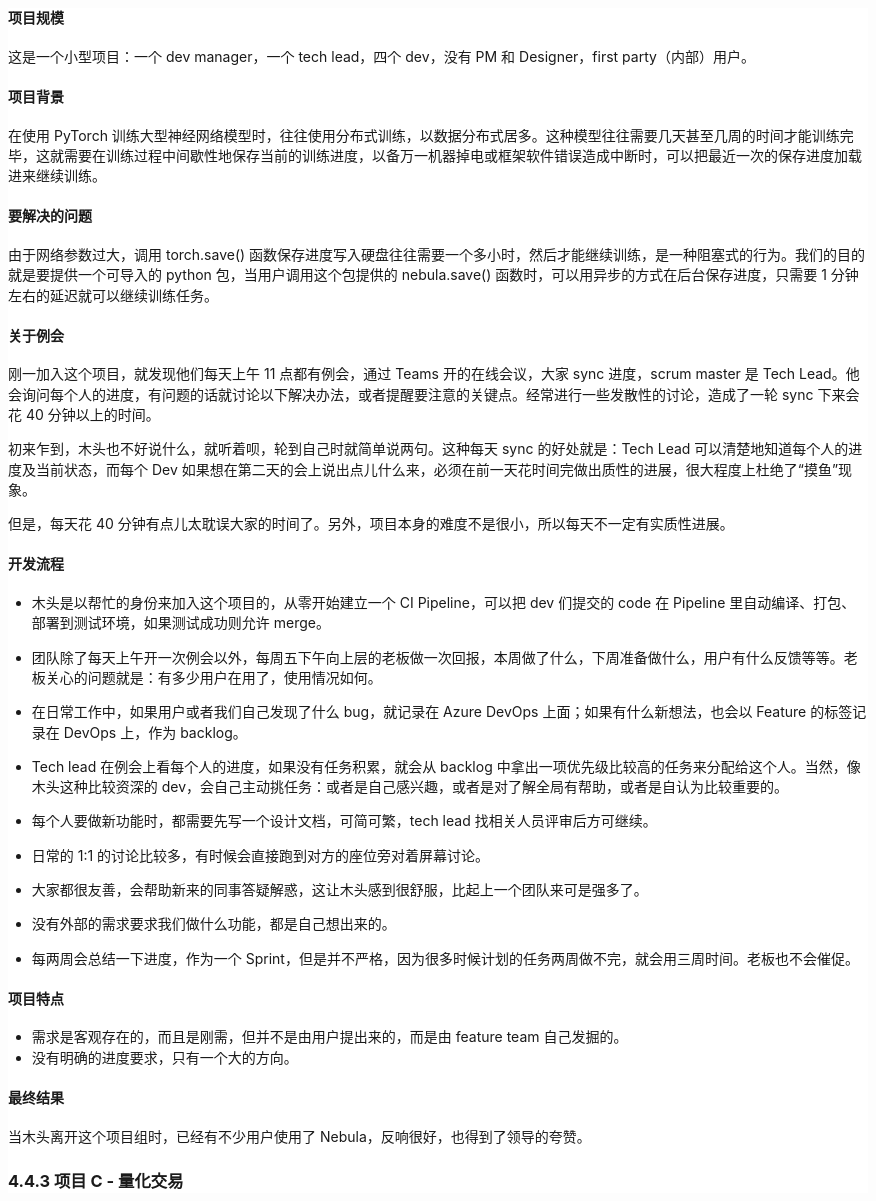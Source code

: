 #### 项目规模

这是一个小型项目：一个 dev manager，一个 tech lead，四个 dev，没有 PM 和 Designer，first party（内部）用户。

#### 项目背景

在使用 PyTorch 训练大型神经网络模型时，往往使用分布式训练，以数据分布式居多。这种模型往往需要几天甚至几周的时间才能训练完毕，这就需要在训练过程中间歇性地保存当前的训练进度，以备万一机器掉电或框架软件错误造成中断时，可以把最近一次的保存进度加载进来继续训练。

#### 要解决的问题

由于网络参数过大，调用 torch.save() 函数保存进度写入硬盘往往需要一个多小时，然后才能继续训练，是一种阻塞式的行为。我们的目的就是要提供一个可导入的 python 包，当用户调用这个包提供的 nebula.save() 函数时，可以用异步的方式在后台保存进度，只需要 1 分钟左右的延迟就可以继续训练任务。

#### 关于例会

刚一加入这个项目，就发现他们每天上午 11 点都有例会，通过 Teams 开的在线会议，大家 sync 进度，scrum master 是 Tech Lead。他会询问每个人的进度，有问题的话就讨论以下解决办法，或者提醒要注意的关键点。经常进行一些发散性的讨论，造成了一轮 sync 下来会花 40 分钟以上的时间。

初来乍到，木头也不好说什么，就听着呗，轮到自己时就简单说两句。这种每天 sync 的好处就是：Tech Lead 可以清楚地知道每个人的进度及当前状态，而每个 Dev 如果想在第二天的会上说出点儿什么来，必须在前一天花时间完做出质性的进展，很大程度上杜绝了“摸鱼”现象。

但是，每天花 40 分钟有点儿太耽误大家的时间了。另外，项目本身的难度不是很小，所以每天不一定有实质性进展。

#### 开发流程

- 木头是以帮忙的身份来加入这个项目的，从零开始建立一个 CI Pipeline，可以把 dev 们提交的 code 在 Pipeline 里自动编译、打包、部署到测试环境，如果测试成功则允许 merge。

- 团队除了每天上午开一次例会以外，每周五下午向上层的老板做一次回报，本周做了什么，下周准备做什么，用户有什么反馈等等。老板关心的问题就是：有多少用户在用了，使用情况如何。

- 在日常工作中，如果用户或者我们自己发现了什么 bug，就记录在 Azure DevOps 上面；如果有什么新想法，也会以 Feature 的标签记录在 DevOps 上，作为 backlog。

- Tech lead 在例会上看每个人的进度，如果没有任务积累，就会从 backlog 中拿出一项优先级比较高的任务来分配给这个人。当然，像木头这种比较资深的 dev，会自己主动挑任务：或者是自己感兴趣，或者是对了解全局有帮助，或者是自认为比较重要的。

- 每个人要做新功能时，都需要先写一个设计文档，可简可繁，tech lead 找相关人员评审后方可继续。

- 日常的 1:1 的讨论比较多，有时候会直接跑到对方的座位旁对着屏幕讨论。

- 大家都很友善，会帮助新来的同事答疑解惑，这让木头感到很舒服，比起上一个团队来可是强多了。

- 没有外部的需求要求我们做什么功能，都是自己想出来的。

- 每两周会总结一下进度，作为一个 Sprint，但是并不严格，因为很多时候计划的任务两周做不完，就会用三周时间。老板也不会催促。

#### 项目特点

- 需求是客观存在的，而且是刚需，但并不是由用户提出来的，而是由 feature team 自己发掘的。
- 没有明确的进度要求，只有一个大的方向。

#### 最终结果

当木头离开这个项目组时，已经有不少用户使用了 Nebula，反响很好，也得到了领导的夸赞。

### 4.4.3 项目 C - 量化交易
